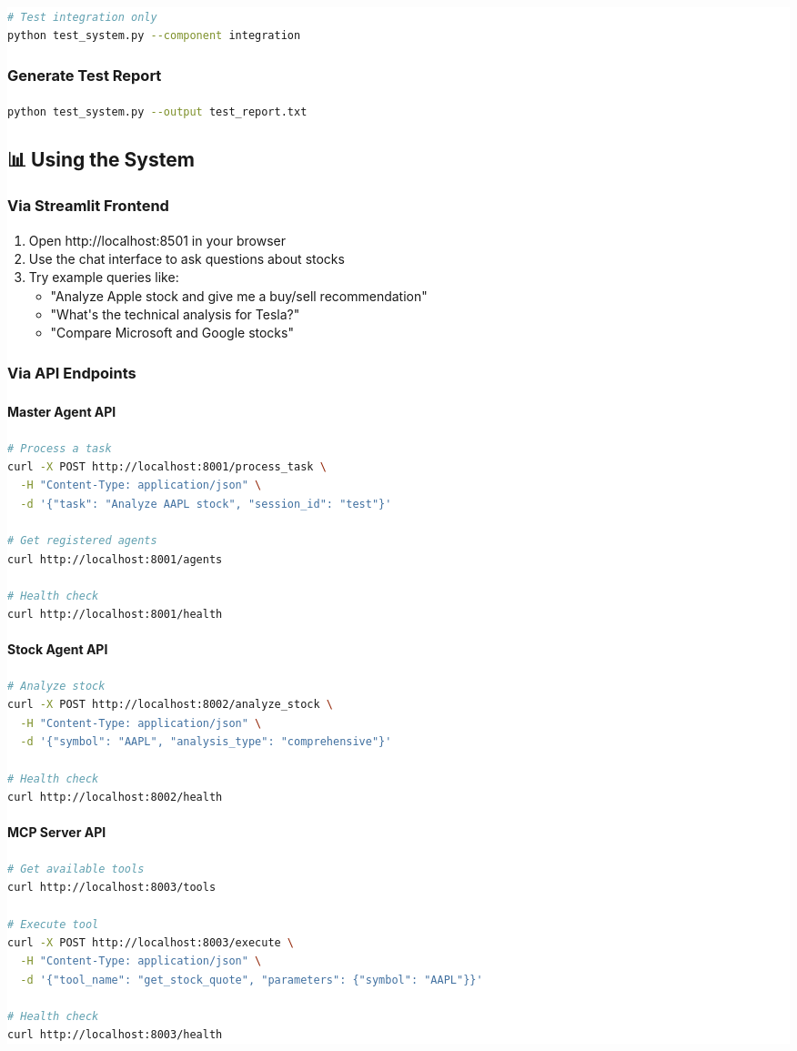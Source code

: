 ```bash
# Test integration only
python test_system.py --component integration
```

### Generate Test Report
```bash
python test_system.py --output test_report.txt
```

## 📊 Using the System

### Via Streamlit Frontend

1. Open http://localhost:8501 in your browser
2. Use the chat interface to ask questions about stocks
3. Try example queries like:
   - "Analyze Apple stock and give me a buy/sell recommendation"
   - "What's the technical analysis for Tesla?"
   - "Compare Microsoft and Google stocks"

### Via API Endpoints

#### Master Agent API
```bash
# Process a task
curl -X POST http://localhost:8001/process_task \
  -H "Content-Type: application/json" \
  -d '{"task": "Analyze AAPL stock", "session_id": "test"}'

# Get registered agents
curl http://localhost:8001/agents

# Health check
curl http://localhost:8001/health
```

#### Stock Agent API
```bash
# Analyze stock
curl -X POST http://localhost:8002/analyze_stock \
  -H "Content-Type: application/json" \
  -d '{"symbol": "AAPL", "analysis_type": "comprehensive"}'

# Health check
curl http://localhost:8002/health
```

#### MCP Server API
```bash
# Get available tools
curl http://localhost:8003/tools

# Execute tool
curl -X POST http://localhost:8003/execute \
  -H "Content-Type: application/json" \
  -d '{"tool_name": "get_stock_quote", "parameters": {"symbol": "AAPL"}}'

# Health check
curl http://localhost:8003/health
```
